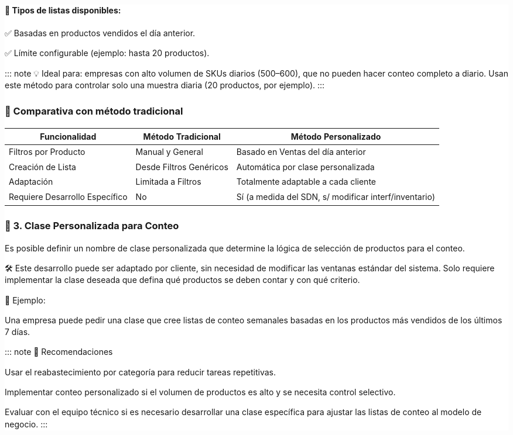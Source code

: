 #### 🧰 Tipos de listas disponibles: 

✅ Basadas en productos vendidos el día anterior. 

✅ Límite configurable (ejemplo: hasta 20 productos). 

::: note
💡 Ideal para: empresas con alto volumen de SKUs diarios (500–600), que no pueden hacer conteo completo a diario. Usan este método para controlar solo una muestra diaria (20 productos, por ejemplo). 
:::

### 🔄 Comparativa con método tradicional 

|         Funcionalidad          |    Método Tradicional   |           Método Personalizado                        |  
| ------------------------------ | ----------------------- | ----------------------------------------------------- | 
|      Filtros por Producto      |    Manual y General     |   Basado en Ventas del día anterior                   | 
|        Creación de Lista       | Desde Filtros Genéricos |  Automática por clase personalizada                   | 
|           Adaptación           |   Limitada a Filtros    |  Totalmente adaptable a cada cliente                  | 
| Requiere Desarrollo Específico |            No           | Sí (a medida del SDN, s/ modificar interf/inventario) | 

### 🔧 3. Clase Personalizada para Conteo 

Es posible definir un nombre de clase personalizada que determine la lógica de selección de productos para el conteo. 

🛠 Este desarrollo puede ser adaptado por cliente, sin necesidad de modificar las ventanas estándar del sistema. Solo requiere implementar la clase deseada que defina qué productos se deben contar y con qué criterio. 

🔁 Ejemplo: 

Una empresa puede pedir una clase que cree listas de conteo semanales basadas en los productos más vendidos de los últimos 7 días. 

::: note
🧠 Recomendaciones 

Usar el reabastecimiento por categoría para reducir tareas repetitivas. 

Implementar conteo personalizado si el volumen de productos es alto y se necesita control selectivo. 

Evaluar con el equipo técnico si es necesario desarrollar una clase específica para ajustar las listas de conteo al modelo de negocio. 
:::